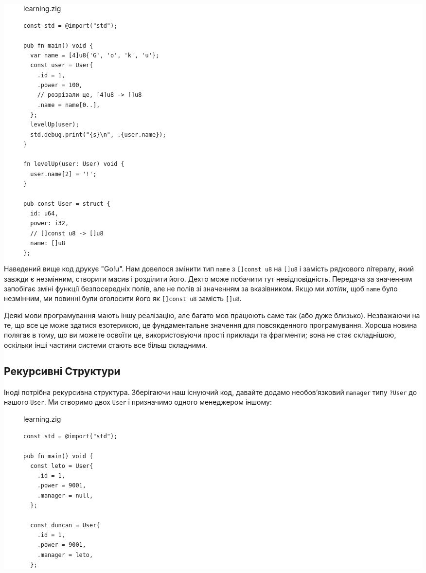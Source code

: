 <figure>
<figcaption class="zig-cap">learning.zig</figcaption>

```zig
const std = @import("std");

pub fn main() void {
  var name = [4]u8{'G', 'o', 'k', 'u'};
  const user = User{
    .id = 1,
    .power = 100,
    // розрізали це, [4]u8 -> []u8
    .name = name[0..],
  };
  levelUp(user);
  std.debug.print("{s}\n", .{user.name});
}

fn levelUp(user: User) void {
  user.name[2] = '!';
}

pub const User = struct {
  id: u64,
  power: i32,
  // []const u8 -> []u8
  name: []u8
};
```

</figure>

Наведений вище код друкує "Go!u". Нам довелося змінити тип `name` з `[]const u8` на `[]u8` і замість рядкового літералу, який завжди є незмінним, створити масив і розділити його. Дехто може побачити тут невідповідність. Передача за значенням запобігає зміні функції безпосередніх полів, але не полів зі значенням за вказівником. Якщо ми _хотіли_, щоб `name` було незмінним, ми повинні були оголосити його як `[]const u8` замість `[]u8`.

Деякі мови програмування мають іншу реалізацію, але багато мов працюють саме так (або дуже близько). Незважаючи на те, що все це може здатися езотерикою, це фундаментальне значення для повсякденного програмування. Хороша новина полягає в тому, що ви можете освоїти це, використовуючи прості приклади та фрагменти; вона не стає складнішою, оскільки інші частини системи стають все більш складними.

## Рекурсивні Структури

Іноді потрібна рекурсивна структура. Зберігаючи наш існуючий код, давайте додамо необов’язковий `manager` типу `?User` до нашого `User`. Ми створимо двох `User` і призначимо одного менеджером іншому:

<figure>
<figcaption class="zig-cap">learning.zig</figcaption>

```zig
const std = @import("std");

pub fn main() void {
  const leto = User{
    .id = 1,
    .power = 9001,
    .manager = null,
  };

  const duncan = User{
    .id = 1,
    .power = 9001,
    .manager = leto,
  };

```